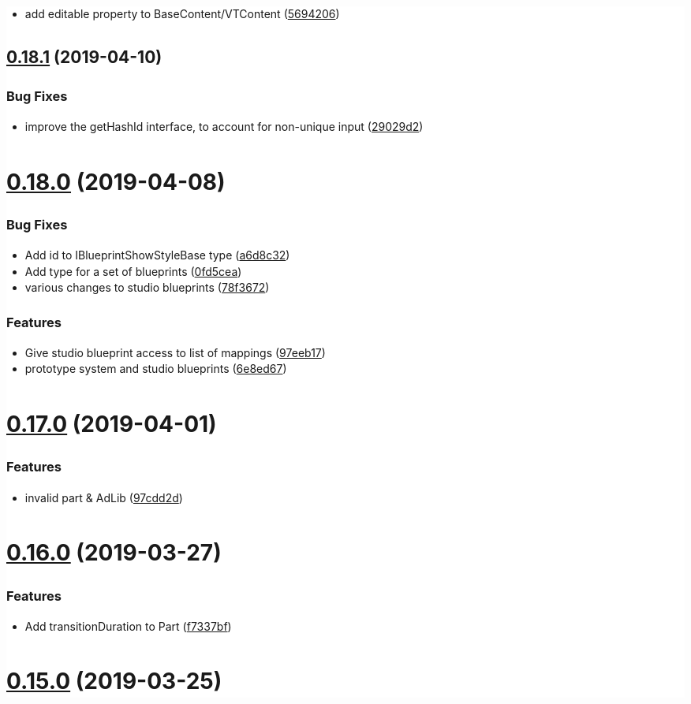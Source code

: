 - add editable property to BaseContent/VTContent ([5694206](https://github.com/nrkno/tv-automation-sofie-blueprints-integration/commit/5694206))

## [0.18.1](https://github.com/nrkno/tv-automation-sofie-blueprints-integration/compare/0.18.0...0.18.1) (2019-04-10)

### Bug Fixes

- improve the getHashId interface, to account for non-unique input ([29029d2](https://github.com/nrkno/tv-automation-sofie-blueprints-integration/commit/29029d2))

# [0.18.0](https://github.com/nrkno/tv-automation-sofie-blueprints-integration/compare/0.17.0...0.18.0) (2019-04-08)

### Bug Fixes

- Add id to IBlueprintShowStyleBase type ([a6d8c32](https://github.com/nrkno/tv-automation-sofie-blueprints-integration/commit/a6d8c32))
- Add type for a set of blueprints ([0fd5cea](https://github.com/nrkno/tv-automation-sofie-blueprints-integration/commit/0fd5cea))
- various changes to studio blueprints ([78f3672](https://github.com/nrkno/tv-automation-sofie-blueprints-integration/commit/78f3672))

### Features

- Give studio blueprint access to list of mappings ([97eeb17](https://github.com/nrkno/tv-automation-sofie-blueprints-integration/commit/97eeb17))
- prototype system and studio blueprints ([6e8ed67](https://github.com/nrkno/tv-automation-sofie-blueprints-integration/commit/6e8ed67))

# [0.17.0](https://github.com/nrkno/tv-automation-sofie-blueprints-integration/compare/0.16.0...0.17.0) (2019-04-01)

### Features

- invalid part & AdLib ([97cdd2d](https://github.com/nrkno/tv-automation-sofie-blueprints-integration/commit/97cdd2d))

# [0.16.0](https://github.com/nrkno/tv-automation-sofie-blueprints-integration/compare/0.15.0...0.16.0) (2019-03-27)

### Features

- Add transitionDuration to Part ([f7337bf](https://github.com/nrkno/tv-automation-sofie-blueprints-integration/commit/f7337bf))

# [0.15.0](https://github.com/nrkno/tv-automation-sofie-blueprints-integration/compare/0.14.1...0.15.0) (2019-03-25)
